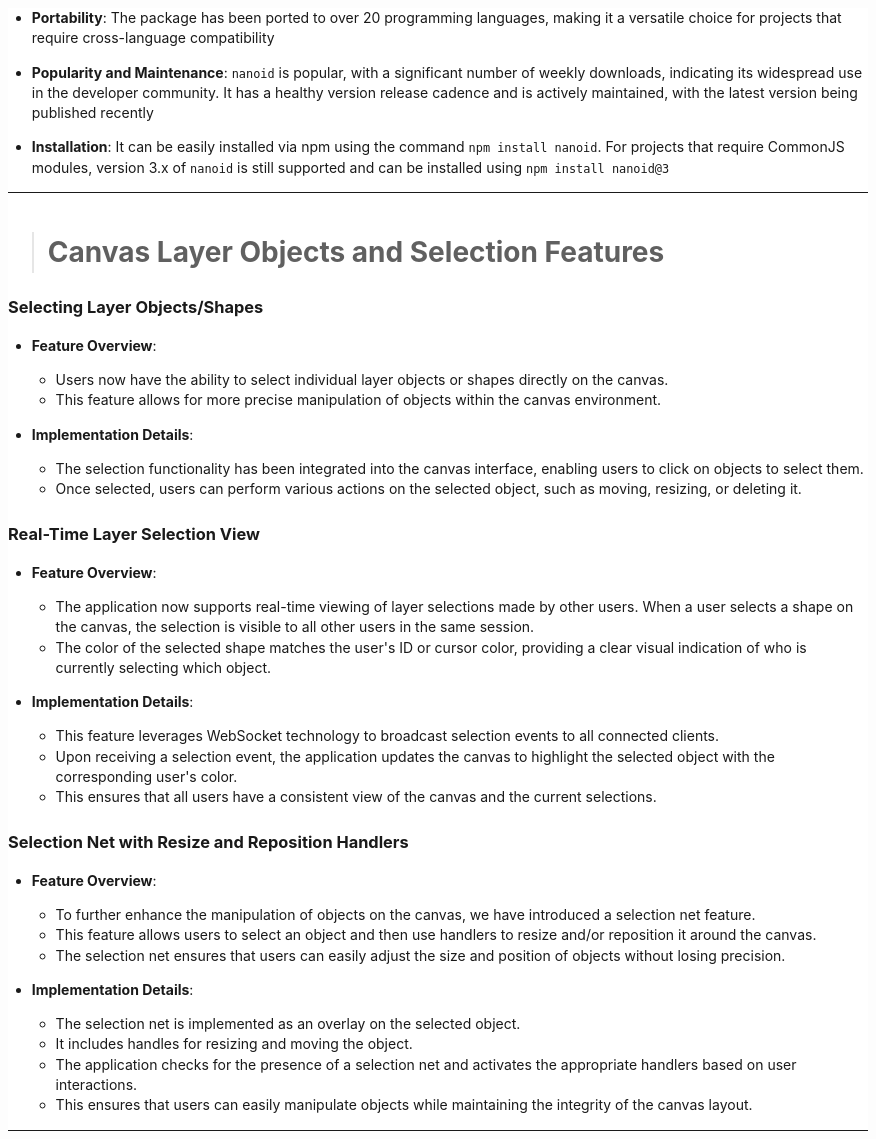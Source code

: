 - **Portability**: The package has been ported to over 20 programming languages, making it a versatile choice for projects that require cross-language compatibility 

- **Popularity and Maintenance**: `nanoid` is popular, with a significant number of weekly downloads, indicating its widespread use in the developer community. It has a healthy version release cadence and is actively maintained, with the latest version being published recently

- **Installation**: It can be easily installed via npm using the command `npm install nanoid`. For projects that require CommonJS modules, version 3.x of `nanoid` is still supported and can be installed using `npm install nanoid@3` 

--- 
> #  Canvas Layer Objects and Selection Features


### Selecting Layer Objects/Shapes

- **Feature Overview**:
    -  Users now have the ability to select individual layer objects or shapes directly on the canvas.
    -  This feature allows for more precise manipulation of objects within the canvas environment.

- **Implementation Details**: 
    - The selection functionality has been integrated into the canvas interface, enabling users to click on objects to select them.
     -  Once selected, users can perform various actions on the selected object, such as moving, resizing, or deleting it.

### Real-Time Layer Selection View

- **Feature Overview**:
    -  The application now supports real-time viewing of layer selections made by other users. When a user selects a shape on the canvas, the selection is visible to all other users in the same session. 
    - The color of the selected shape matches the user's ID or cursor color, providing a clear visual indication of who is currently selecting which object.

- **Implementation Details**: 
    - This feature leverages WebSocket technology to broadcast selection events to all connected clients. 
    - Upon receiving a selection event, the application updates the canvas to highlight the selected object with the corresponding user's color.
    -  This ensures that all users have a consistent view of the canvas and the current selections.

### Selection Net with Resize and Reposition Handlers

- **Feature Overview**:
    -  To further enhance the manipulation of objects on the canvas, we have introduced a selection net feature. 
    - This feature allows users to select an object and then use handlers to resize and/or reposition it around the canvas.
    -  The selection net ensures that users can easily adjust the size and position of objects without losing precision.

- **Implementation Details**: 
    - The selection net is implemented as an overlay on the selected object. 
    - It includes handles for resizing and moving the object. 
    - The application checks for the presence of a selection net and activates the appropriate handlers based on user interactions. 
    - This ensures that users can easily manipulate objects while maintaining the integrity of the canvas layout.

---